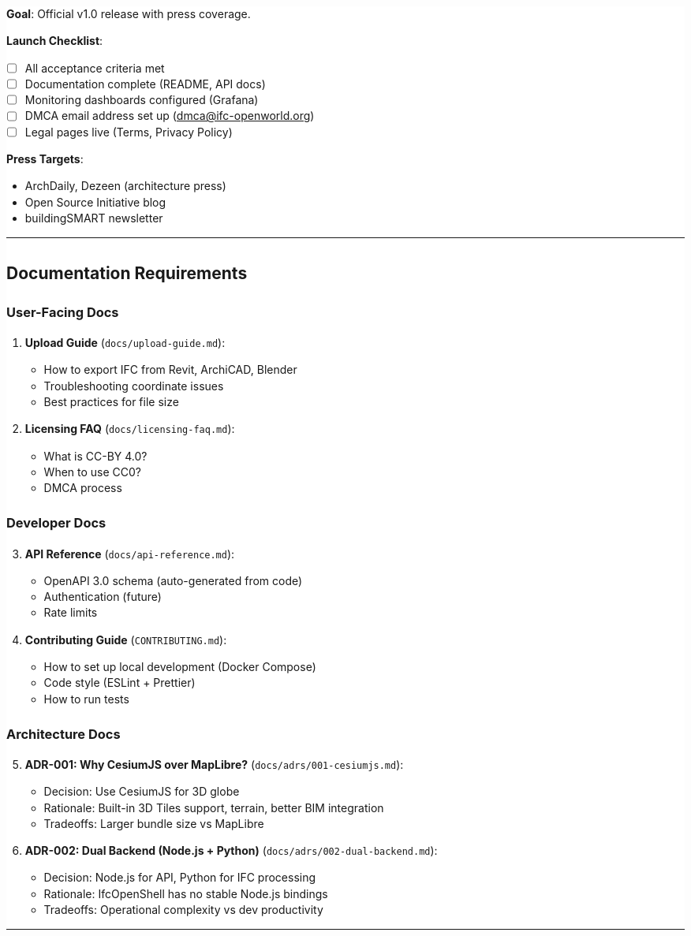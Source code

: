 **Goal**: Official v1.0 release with press coverage.

**Launch Checklist**:
- [ ] All acceptance criteria met
- [ ] Documentation complete (README, API docs)
- [ ] Monitoring dashboards configured (Grafana)
- [ ] DMCA email address set up (dmca@ifc-openworld.org)
- [ ] Legal pages live (Terms, Privacy Policy)

**Press Targets**:
- ArchDaily, Dezeen (architecture press)
- Open Source Initiative blog
- buildingSMART newsletter

---

## Documentation Requirements

### User-Facing Docs

1. **Upload Guide** (`docs/upload-guide.md`):
   - How to export IFC from Revit, ArchiCAD, Blender
   - Troubleshooting coordinate issues
   - Best practices for file size

2. **Licensing FAQ** (`docs/licensing-faq.md`):
   - What is CC-BY 4.0?
   - When to use CC0?
   - DMCA process

### Developer Docs

3. **API Reference** (`docs/api-reference.md`):
   - OpenAPI 3.0 schema (auto-generated from code)
   - Authentication (future)
   - Rate limits

4. **Contributing Guide** (`CONTRIBUTING.md`):
   - How to set up local development (Docker Compose)
   - Code style (ESLint + Prettier)
   - How to run tests

### Architecture Docs

5. **ADR-001: Why CesiumJS over MapLibre?** (`docs/adrs/001-cesiumjs.md`):
   - Decision: Use CesiumJS for 3D globe
   - Rationale: Built-in 3D Tiles support, terrain, better BIM integration
   - Tradeoffs: Larger bundle size vs MapLibre

6. **ADR-002: Dual Backend (Node.js + Python)** (`docs/adrs/002-dual-backend.md`):
   - Decision: Node.js for API, Python for IFC processing
   - Rationale: IfcOpenShell has no stable Node.js bindings
   - Tradeoffs: Operational complexity vs dev productivity

---